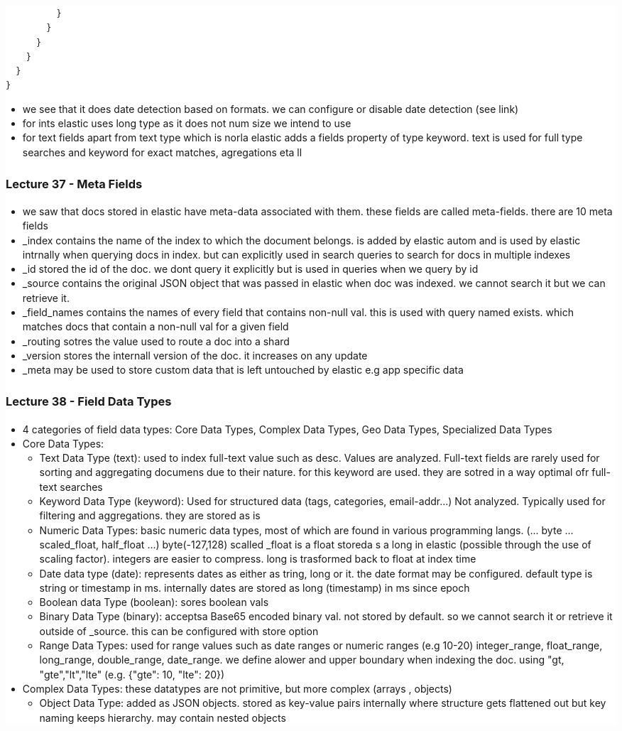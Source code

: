 ```
          }
        }
      }
    }
  }
}
```

* we see that it does date detection based on formats. we can configure or disable date detection (see link)
* for ints elastic uses long type as it does not num size we intend to use
* for text fields apart from text type which is norla elastic adds a fields property of type keyword. text is used for full type searches and keyword for exact matches, agregations eta ll

### Lecture 37 - Meta Fields

* we saw that docs stored in elastic have meta-data associated with them. these fields are called meta-fields. there are 10 meta fields
* _index contains the name of the index to which the document belongs. is added by elastic autom and is used by elastic intrnally when querying docs in index. but can explicitly used in search queries to search for docs in multiple indexes
 * _id stored the id of the doc. we dont query it explicitly but is used in queries when we query by id
* _source contains the original JSON object that was passed in elastic when doc was indexed. we cannot  search it but we can retrieve it.
* _field_names contains the names of every field that contains non-null val. this is used with query named exists. which matches docs that contain a non-null val for a given field
* _routing sotres the value used to route a doc into a shard
* _version stores the internall version of the doc. it increases on any update
* _meta may be used to store custom data that is left untouched by elastic e.g app specific data

 ### Lecture 38 - Field Data Types

* 4 categories of field data types: Core Data Types, Complex Data Types, Geo Data Types, Specialized Data Types
* Core Data Types:
  * Text Data Type (text): used to index full-text value such as desc. Values are analyzed. Full-text fields are rarely used for sorting and aggregating documens due to their nature. for this keyword are used. they are sotred in a way optimal ofr full-text searches
  * Keyword Data Type (keyword): Used for structured data (tags, categories, email-addr...) Not analyzed. Typically used for filtering and aggregations. they are stored as is
  * Numeric Data Types: basic numeric data types, most of which are found in various programming langs. (... byte ... scaled_float, half_float ...) byte(-127,128) scalled _float is a float storeda s a long in elastic (possible through the use of scaling factor). integers are easier to compress. long is trasformed back to float at index time
  * Date data type (date): represents dates as either as tring, long or it. the date format may be configured. default type is string or timestamp in ms. internally dates are stored as long (timestamp) in ms since epoch
  * Boolean data Type (boolean): sores boolean vals
  * Binary Data Type (binary): acceptsa Base65 encoded binary val. not stored by default. so we cannot search it or retrieve it outside of _source. this can be configured with store option
  * Range Data Types: used for range  values such as date ranges or numeric ranges (e.g 10-20) integer_range, float_range, long_range, double_range, date_range. we define alower and upper boundary when indexing the doc. using "gt, "gte","lt","lte" (e.g. {"gte": 10, "lte": 20})
* Complex Data Types: these datatypes are not primitive, but more complex (arrays , objects)
  * Object Data Type: added as JSON objects. stored as key-value pairs internally where structure gets flattened out but key naming keeps hierarchy. may contain nested objects
